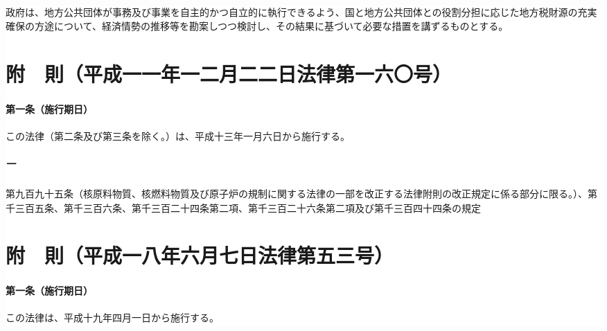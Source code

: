 政府は、地方公共団体が事務及び事業を自主的かつ自立的に執行できるよう、国と地方公共団体との役割分担に応じた地方税財源の充実確保の方途について、経済情勢の推移等を勘案しつつ検討し、その結果に基づいて必要な措置を講ずるものとする。
# 附　則（平成一一年一二月二二日法律第一六〇号）
#### 第一条（施行期日）
この法律（第二条及び第三条を除く。）は、平成十三年一月六日から施行する。
##### 一
第九百九十五条（核原料物質、核燃料物質及び原子炉の規制に関する法律の一部を改正する法律附則の改正規定に係る部分に限る。）、第千三百五条、第千三百六条、第千三百二十四条第二項、第千三百二十六条第二項及び第千三百四十四条の規定
# 附　則（平成一八年六月七日法律第五三号）
#### 第一条（施行期日）
この法律は、平成十九年四月一日から施行する。
